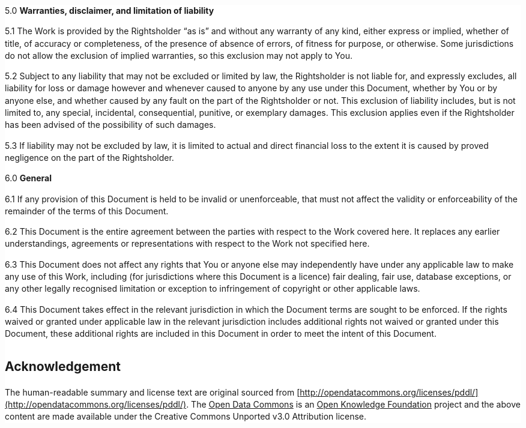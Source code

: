 5.0 **Warranties, disclaimer, and limitation of liability**

5.1 The Work is provided by the Rightsholder “as is” and without any warranty of
any kind, either express or implied, whether of title, of accuracy or
completeness, of the presence of absence of errors, of fitness for purpose, or
otherwise. Some jurisdictions do not allow the exclusion of implied warranties,
so this exclusion may not apply to You.

5.2 Subject to any liability that may not be excluded or limited by law, the
Rightsholder is not liable for, and expressly excludes, all liability for loss
or damage however and whenever caused to anyone by any use under this Document,
whether by You or by anyone else, and whether caused by any fault on the part of
the Rightsholder or not. This exclusion of liability includes, but is not
limited to, any special, incidental, consequential, punitive, or exemplary
damages. This exclusion applies even if the Rightsholder has been advised of the
possibility of such damages.

5.3 If liability may not be excluded by law, it is limited to actual and direct
financial loss to the extent it is caused by proved negligence on the part of
the Rightsholder.

6.0 **General**

6.1 If any provision of this Document is held to be invalid or unenforceable,
that must not affect the validity or enforceability of the remainder of the
terms of this Document.

6.2 This Document is the entire agreement between the parties with respect to
the Work covered here. It replaces any earlier understandings, agreements or
representations with respect to the Work not specified here.

6.3 This Document does not affect any rights that You or anyone else may
independently have under any applicable law to make any use of this Work,
including (for jurisdictions where this Document is a licence) fair dealing,
fair use, database exceptions, or any other legally recognised limitation or
exception to infringement of copyright or other applicable laws.

6.4 This Document takes effect in the relevant jurisdiction in which the
Document terms are sought to be enforced. If the rights waived or granted under
applicable law in the relevant jurisdiction includes additional rights not
waived or granted under this Document, these additional rights are included in
this Document in order to meet the intent of this Document.



## Acknowledgement

The human-readable summary and license text are original sourced from
[http://opendatacommons.org/licenses/pddl/](http://opendatacommons.org/licenses/pddl/).
The [Open Data Commons](http://opendatacommons.org/) is an [Open Knowledge
Foundation](https://okfn.org/) project and the above content are made available
under the Creative Commons Unported v3.0 Attribution license.
